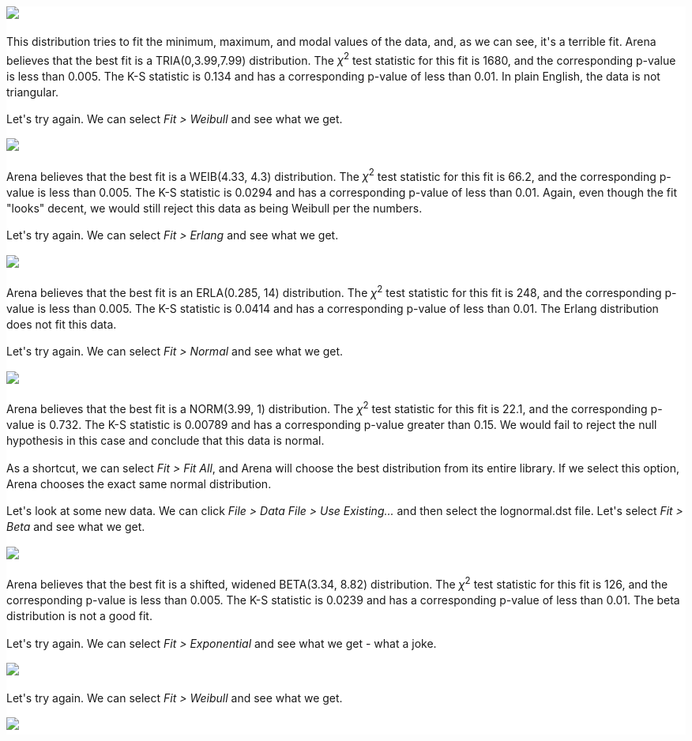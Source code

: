 ![](https://assets.omscs.io/notes/2020-11-05-11-37-34.png)

This distribution tries to fit the minimum, maximum, and modal values of the data, and, as we can see, it's a terrible fit. Arena believes that the best fit is a TRIA(0,3.99,7.99) distribution. The $\chi^2$ test statistic for this fit is 1680, and the corresponding p-value is less than 0.005. The K-S statistic is 0.134 and has a corresponding p-value of less than 0.01. In plain English, the data is not triangular.

Let's try again. We can select *Fit > Weibull* and see what we get.

![](https://assets.omscs.io/notes/2020-11-05-11-43-58.png)

Arena believes that the best fit is a WEIB(4.33, 4.3) distribution. The $\chi^2$ test statistic for this fit is 66.2, and the corresponding p-value is less than 0.005. The K-S statistic is 0.0294 and has a corresponding p-value of less than 0.01. Again, even though the fit "looks" decent, we would still reject this data as being Weibull per the numbers.

Let's try again. We can select *Fit > Erlang* and see what we get.

![](https://assets.omscs.io/notes/2020-11-05-11-48-44.png)

Arena believes that the best fit is an ERLA(0.285, 14) distribution. The $\chi^2$ test statistic for this fit is 248, and the corresponding p-value is less than 0.005. The K-S statistic is 0.0414 and has a corresponding p-value of less than 0.01. The Erlang distribution does not fit this data.

Let's try again. We can select *Fit > Normal* and see what we get.

![](https://assets.omscs.io/notes/2020-11-05-11-49-58.png)

Arena believes that the best fit is a NORM(3.99, 1) distribution. The $\chi^2$ test statistic for this fit is 22.1, and the corresponding p-value is 0.732. The K-S statistic is 0.00789 and has a corresponding p-value greater than 0.15. We would fail to reject the null hypothesis in this case and conclude that this data is normal.

As a shortcut, we can select *Fit > Fit All*, and Arena will choose the best distribution from its entire library. If we select this option, Arena chooses the exact same normal distribution.

Let's look at some new data. We can click *File > Data File > Use Existing...* and then select the lognormal.dst file. Let's select *Fit > Beta* and see what we get.

![](https://assets.omscs.io/notes/2020-11-05-12-13-51.png)

Arena believes that the best fit is a shifted, widened BETA(3.34, 8.82) distribution. The $\chi^2$ test statistic for this fit is 126, and the corresponding p-value is less than 0.005. The K-S statistic is 0.0239 and has a corresponding p-value of less than 0.01. The beta distribution is not a good fit.

Let's try again. We can select *Fit > Exponential* and see what we get - what a joke.

![](https://assets.omscs.io/notes/2020-11-05-12-35-19.png)

Let's try again. We can select *Fit > Weibull* and see what we get.

![](https://assets.omscs.io/notes/2020-11-05-12-35-58.png)
